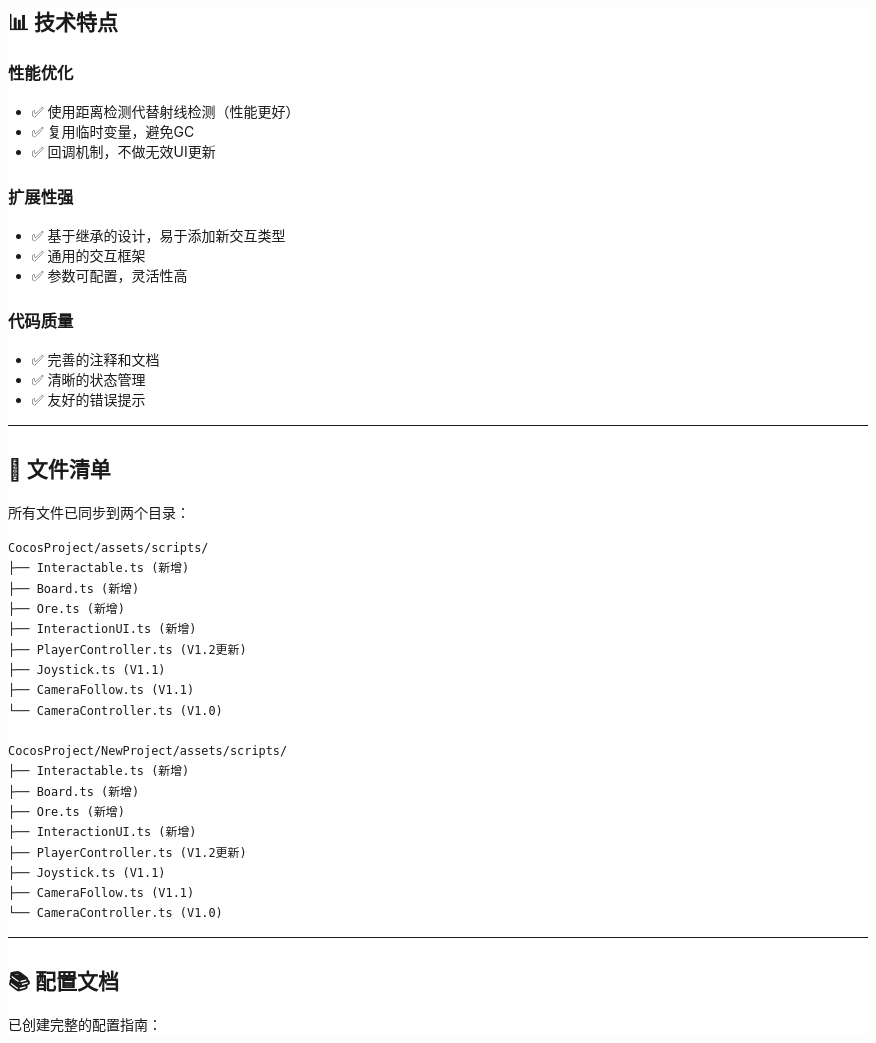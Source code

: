 ## 📊 技术特点

### 性能优化
- ✅ 使用距离检测代替射线检测（性能更好）
- ✅ 复用临时变量，避免GC
- ✅ 回调机制，不做无效UI更新

### 扩展性强
- ✅ 基于继承的设计，易于添加新交互类型
- ✅ 通用的交互框架
- ✅ 参数可配置，灵活性高

### 代码质量
- ✅ 完善的注释和文档
- ✅ 清晰的状态管理
- ✅ 友好的错误提示

---

## 📁 文件清单

所有文件已同步到两个目录：

```
CocosProject/assets/scripts/
├── Interactable.ts (新增)
├── Board.ts (新增)
├── Ore.ts (新增)
├── InteractionUI.ts (新增)
├── PlayerController.ts (V1.2更新)
├── Joystick.ts (V1.1)
├── CameraFollow.ts (V1.1)
└── CameraController.ts (V1.0)

CocosProject/NewProject/assets/scripts/
├── Interactable.ts (新增)
├── Board.ts (新增)
├── Ore.ts (新增)
├── InteractionUI.ts (新增)
├── PlayerController.ts (V1.2更新)
├── Joystick.ts (V1.1)
├── CameraFollow.ts (V1.1)
└── CameraController.ts (V1.0)
```

---

## 📚 配置文档

已创建完整的配置指南：
